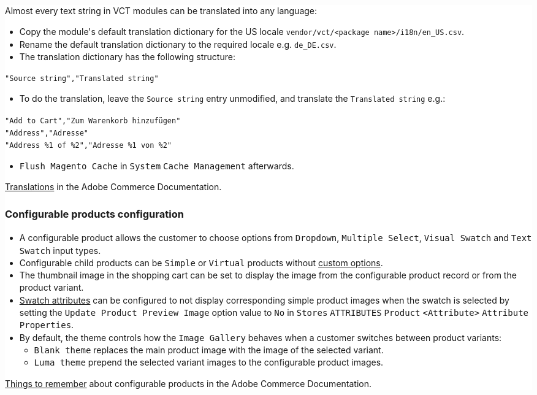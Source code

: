 Almost every text string in VCT modules can be translated into any language:

- Copy the module's default translation dictionary for the US locale `vendor/vct/<package name>/i18n/en_US.csv`.
- Rename the default translation dictionary to the required locale e.g. `de_DE.csv`.
- The translation dictionary has the following structure:

```
"Source string","Translated string"
```

- To do the translation, leave the `Source string` entry unmodified, and translate the `Translated string` e.g.:

```
"Add to Cart","Zum Warenkorb hinzufügen"
"Address","Adresse"
"Address %1 of %2","Adresse %1 von %2"
```

- <kbd class="danger">Flush Magento Cache</kbd> in <kbd>System</kbd> <kbd>Cache Management</kbd> afterwards.

[Translations](https://developer.adobe.com/commerce/frontend-core/guide/translations) in the Adobe Commerce Documentation.

### Configurable products configuration

- A configurable product allows the customer to choose options from <kbd>Dropdown</kbd>, <kbd>Multiple Select</kbd>, <kbd>Visual Swatch</kbd> and <kbd>Text Swatch</kbd> input types.
- Configurable child products can be <kbd>Simple</kbd> or <kbd>Virtual</kbd> products without [custom options](https://experienceleague.adobe.com/docs/commerce-admin/catalog/products/settings/settings-advanced-custom-options.html?lang=en).
- The thumbnail image in the shopping cart can be set to display the image from the configurable product record or from the product variant.
- [Swatch attributes](https://experienceleague.adobe.com/docs/commerce-admin/catalog/product-attributes/swatches.html?lang=en) can be configured to not display corresponding simple product images when the swatch is selected by setting the <kbd>Update Product Preview Image</kbd> option value to <kbd>No</kbd> in <kbd>Stores</kbd> <kbd>ATTRIBUTES</kbd> <kbd>Product</kbd> <kbd>&lt;Attribute&gt;</kbd> <kbd>Attribute Properties</kbd>.
- By default, the theme controls how the <kbd>Image Gallery</kbd> behaves when a customer switches between product variants:
    - <kbd>Blank theme</kbd> replaces the main product image with the image of the selected variant.
    - <kbd>Luma theme</kbd> prepend the selected variant images to the configurable product images.

[Things to remember](https://experienceleague.adobe.com/docs/commerce-admin/catalog/products/types/product-create-configurable.html?lang=en#things-to-remember) about configurable products in the Adobe Commerce Documentation.
